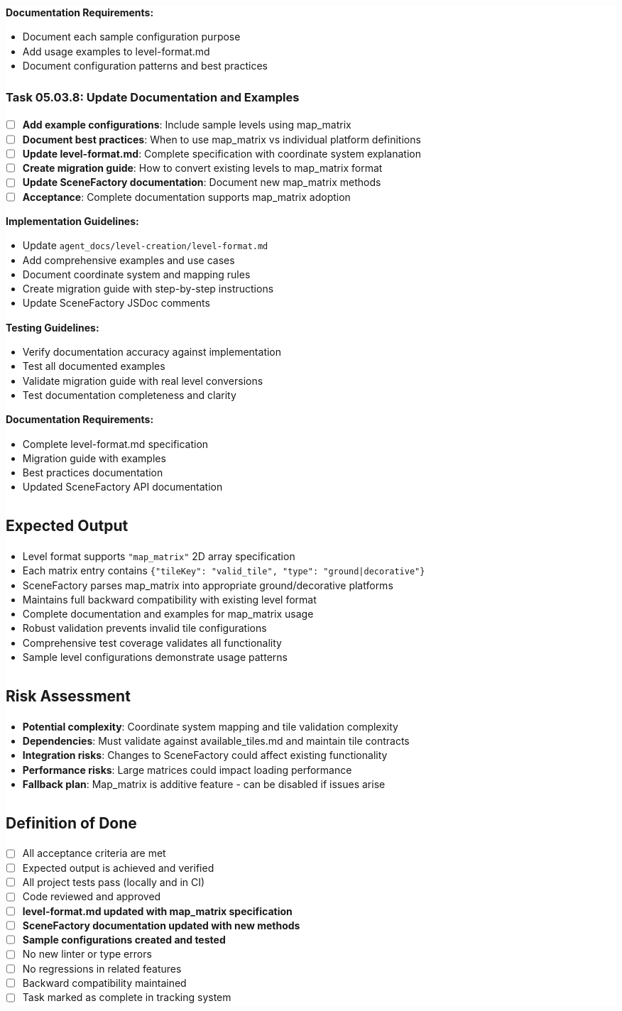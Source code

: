 **Documentation Requirements:**
- Document each sample configuration purpose
- Add usage examples to level-format.md
- Document configuration patterns and best practices

### Task 05.03.8: Update Documentation and Examples
- [ ] **Add example configurations**: Include sample levels using map_matrix
- [ ] **Document best practices**: When to use map_matrix vs individual platform definitions
- [ ] **Update level-format.md**: Complete specification with coordinate system explanation
- [ ] **Create migration guide**: How to convert existing levels to map_matrix format
- [ ] **Update SceneFactory documentation**: Document new map_matrix methods
- [ ] **Acceptance**: Complete documentation supports map_matrix adoption

**Implementation Guidelines:**
- Update `agent_docs/level-creation/level-format.md`
- Add comprehensive examples and use cases
- Document coordinate system and mapping rules
- Create migration guide with step-by-step instructions
- Update SceneFactory JSDoc comments

**Testing Guidelines:**
- Verify documentation accuracy against implementation
- Test all documented examples
- Validate migration guide with real level conversions
- Test documentation completeness and clarity

**Documentation Requirements:**
- Complete level-format.md specification
- Migration guide with examples
- Best practices documentation
- Updated SceneFactory API documentation

## Expected Output
- Level format supports `"map_matrix"` 2D array specification
- Each matrix entry contains `{"tileKey": "valid_tile", "type": "ground|decorative"}`
- SceneFactory parses map_matrix into appropriate ground/decorative platforms
- Maintains full backward compatibility with existing level format
- Complete documentation and examples for map_matrix usage
- Robust validation prevents invalid tile configurations
- Comprehensive test coverage validates all functionality
- Sample level configurations demonstrate usage patterns

## Risk Assessment
- **Potential complexity**: Coordinate system mapping and tile validation complexity
- **Dependencies**: Must validate against available_tiles.md and maintain tile contracts
- **Integration risks**: Changes to SceneFactory could affect existing functionality
- **Performance risks**: Large matrices could impact loading performance
- **Fallback plan**: Map_matrix is additive feature - can be disabled if issues arise

## Definition of Done
- [ ] All acceptance criteria are met
- [ ] Expected output is achieved and verified
- [ ] All project tests pass (locally and in CI)
- [ ] Code reviewed and approved
- [ ] **level-format.md updated with map_matrix specification**
- [ ] **SceneFactory documentation updated with new methods**
- [ ] **Sample configurations created and tested**
- [ ] No new linter or type errors
- [ ] No regressions in related features
- [ ] Backward compatibility maintained
- [ ] Task marked as complete in tracking system
